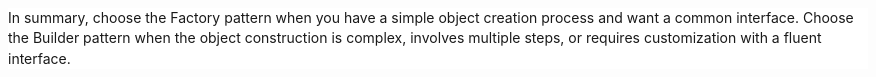 In summary, choose the Factory pattern when you have a simple object creation process and want a common interface. Choose the Builder pattern when the object construction is complex, involves multiple steps, or requires customization with a fluent interface.

